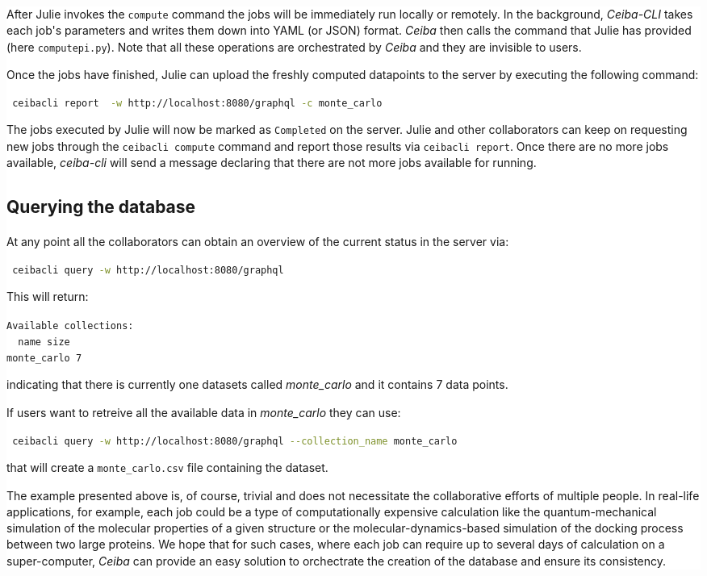 After Julie invokes the ``compute`` command the jobs will be immediately run locally or remotely.
In the background, *Ceiba-CLI* takes each job's parameters and writes them down into YAML (or JSON) format.
*Ceiba* then calls the command that Julie has provided (here ``computepi.py``). Note that all these operations are 
orchestrated by *Ceiba* and they are invisible to users.

Once the jobs have finished, Julie can upload the freshly computed datapoints to the server by executing the following command:

```bash
 ceibacli report  -w http://localhost:8080/graphql -c monte_carlo
```
The jobs executed by Julie will now be marked as `Completed` on the server. Julie and other collaborators can keep on
requesting new jobs through the `ceibacli compute` command and report those results via `ceibacli report`.
Once there are no more jobs available, *ceiba-cli* will send a message declaring that there are not more jobs available
for running.

## Querying the database

At any point all the collaborators can obtain an overview of the current status in the server via:

```bash
 ceibacli query -w http://localhost:8080/graphql
```

This will return:

```
Available collections:
  name size
monte_carlo 7
```

indicating that there is currently one datasets called *monte_carlo* and it contains 7 data points.

If users want to retreive all the available data in *monte_carlo* they can use:
```bash
 ceibacli query -w http://localhost:8080/graphql --collection_name monte_carlo
```
that will create a `monte_carlo.csv` file containing the dataset.

The example presented above is, of course, trivial and does not necessitate the collaborative efforts of multiple people.
In real-life applications, for example, each job could be a type of computationally expensive calculation
like the quantum-mechanical simulation of the molecular properties of a given structure or
the molecular-dynamics-based simulation of the docking process between two large proteins.
We hope that for such cases, where each job can require up to several days of calculation on a super-computer,
*Ceiba* can provide an easy solution to orchectrate the creation of the database and ensure its consistency.

